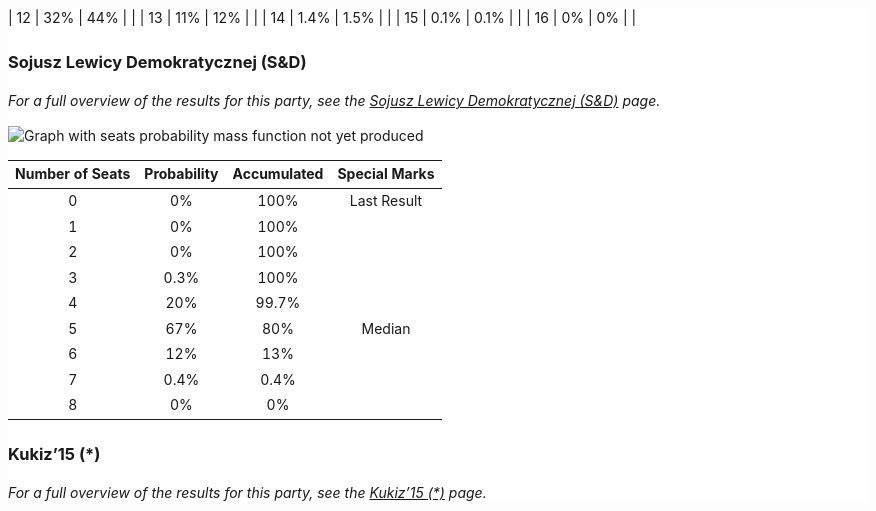 | 12 | 32% | 44% |  |
| 13 | 11% | 12% |  |
| 14 | 1.4% | 1.5% |  |
| 15 | 0.1% | 0.1% |  |
| 16 | 0% | 0% |  |

### Sojusz Lewicy Demokratycznej (S&D)

*For a full overview of the results for this party, see the [Sojusz Lewicy Demokratycznej (S&D)](party-sojuszlewicydemokratycznejsd.html) page.*

![Graph with seats probability mass function not yet produced](2018-05-11-InstytutBadańPollster-seats-pmf-sojuszlewicydemokratycznejsd.png "Seats Probability Mass Function")

| Number of Seats | Probability | Accumulated | Special Marks |
|:---------------:|:-----------:|:-----------:|:-------------:|
| 0 | 0% | 100% | Last Result |
| 1 | 0% | 100% |  |
| 2 | 0% | 100% |  |
| 3 | 0.3% | 100% |  |
| 4 | 20% | 99.7% |  |
| 5 | 67% | 80% | Median |
| 6 | 12% | 13% |  |
| 7 | 0.4% | 0.4% |  |
| 8 | 0% | 0% |  |

### Kukiz’15 (*)

*For a full overview of the results for this party, see the [Kukiz’15 (*)](party-kukiz’15.html) page.*
